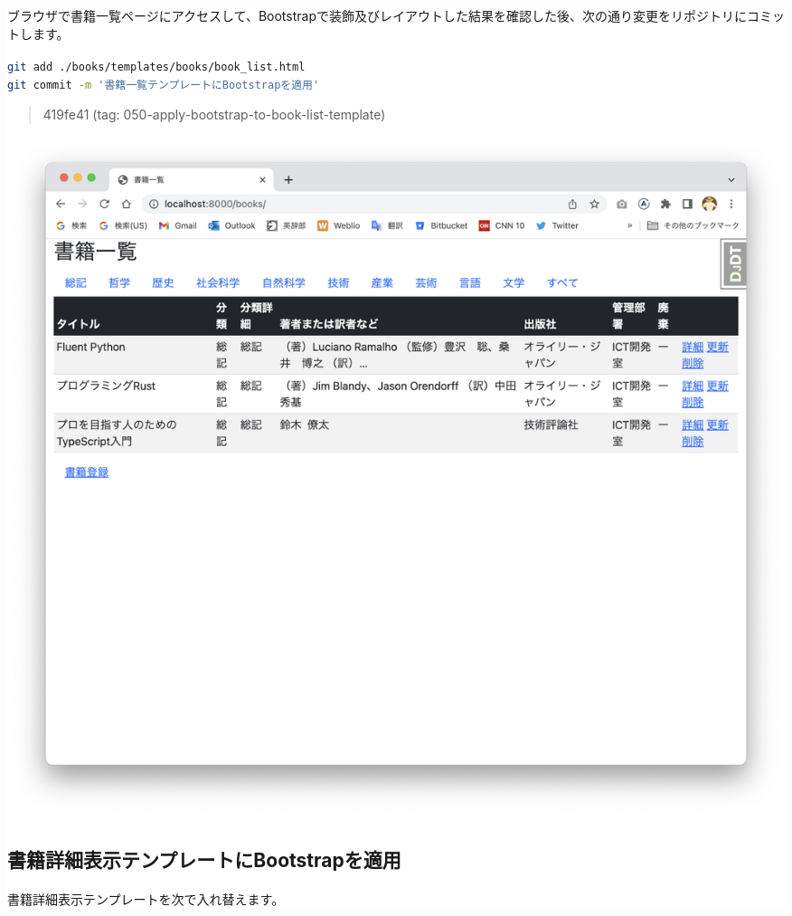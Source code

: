 
ブラウザで書籍一覧ページにアクセスして、Bootstrapで装飾及びレイアウトした結果を確認した後、次の通り変更をリポジトリにコミットします。

```bash
git add ./books/templates/books/book_list.html
git commit -m '書籍一覧テンプレートにBootstrapを適用'
```

> 419fe41 (tag: 050-apply-bootstrap-to-book-list-template)

![Bootstrapを適用した書籍一覧ページ](./images/bs-book-list-page.png)

## 書籍詳細表示テンプレートにBootstrapを適用

書籍詳細表示テンプレートを次で入れ替えます。
